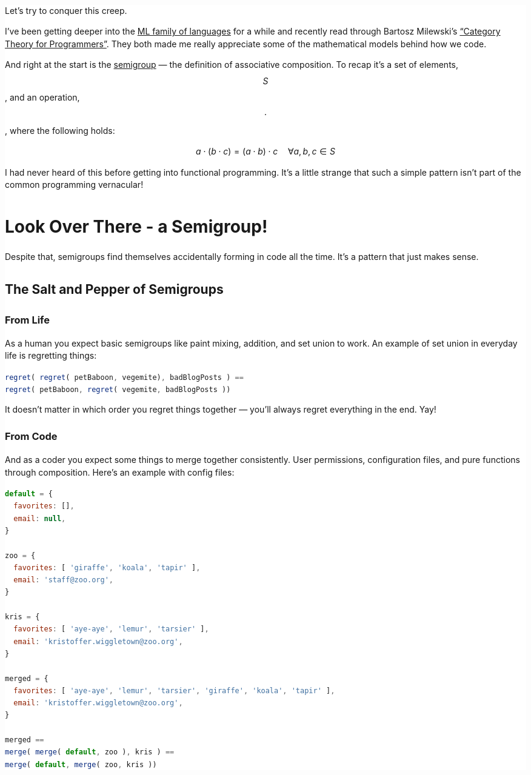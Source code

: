 Let’s try to conquer this creep.

I’ve been getting deeper into the [ML family of languages](https://en.wikipedia.org/wiki/ML_(programming_language)) for a while and recently read through Bartosz Milewski’s [“Category Theory for Programmers”](https://bartoszmilewski.com/2014/10/28/category-theory-for-programmers-the-preface/). They both made me really appreciate some of the mathematical models behind how we code.

And right at the start is the [semigroup](https://en.wikipedia.org/wiki/Semigroup) — the definition of associative composition. To recap it’s a set of elements, $$S$$, and an operation, $$\cdot$$ , where the following holds:

$$a \cdot (b \cdot c) = (a \cdot b) \cdot c\quad\forall a, b, c \in S$$

I had never heard of this before getting into functional programming. It’s a little strange that such a simple pattern isn’t part of the common programming vernacular!
 

# Look Over There - a Semigroup!

Despite that, semigroups find themselves accidentally forming in code all the time. It’s a pattern that just makes sense.


## The Salt and Pepper of Semigroups

### From Life

As a human you expect basic semigroups like paint mixing, addition, and set union to work. An example of set union in everyday life is regretting things:

```javascript
regret( regret( petBaboon, vegemite), badBlogPosts ) ==
regret( petBaboon, regret( vegemite, badBlogPosts ))
```

It doesn’t matter in which order you regret things together — you’ll always regret everything in the end. Yay!


### From Code

And as a coder you expect some things to merge together consistently. User permissions, configuration files, and pure functions through composition. Here’s an example with config files:

```javascript
default = {
  favorites: [],
  email: null,
}

zoo = {
  favorites: [ 'giraffe', 'koala', 'tapir' ],
  email: 'staff@zoo.org',
}

kris = {
  favorites: [ 'aye-aye', 'lemur', 'tarsier' ],
  email: 'kristoffer.wiggletown@zoo.org',
}

merged = {
  favorites: [ 'aye-aye', 'lemur', 'tarsier', 'giraffe', 'koala', 'tapir' ],
  email: 'kristoffer.wiggletown@zoo.org',
}

merged ==
merge( merge( default, zoo ), kris ) ==
merge( default, merge( zoo, kris )) 
```